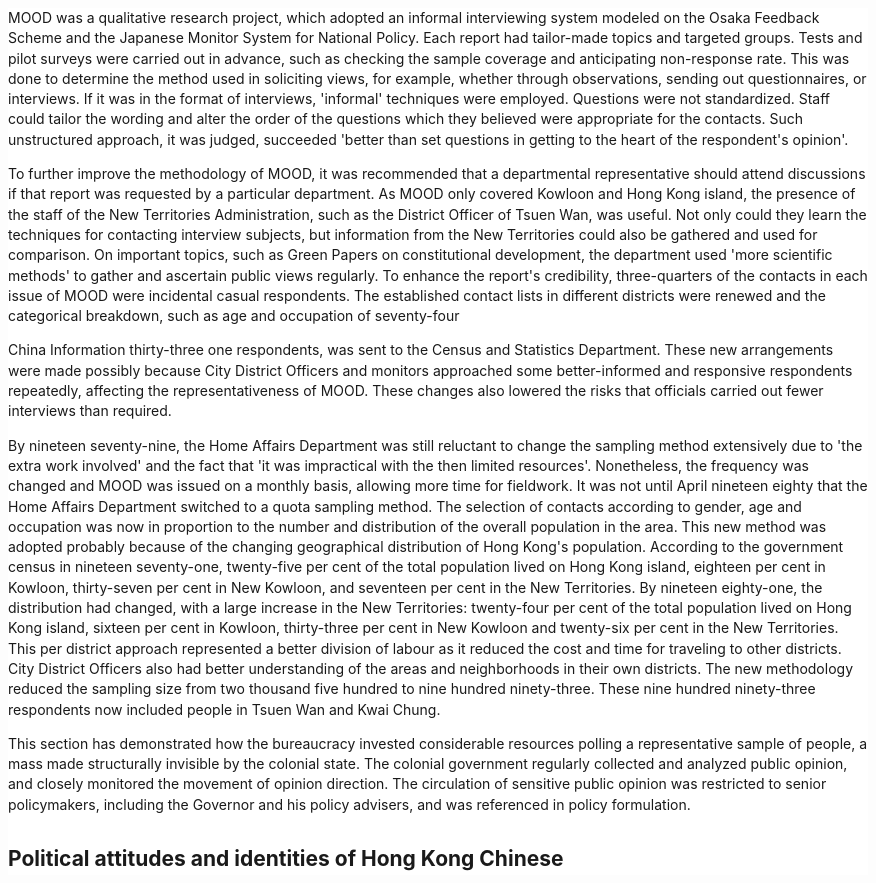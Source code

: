 MOOD was a qualitative research project, which adopted an informal interviewing system modeled on the Osaka Feedback Scheme and the Japanese Monitor System for National Policy. Each report had tailor-made topics and targeted groups. Tests and pilot surveys were carried out in advance, such as checking the sample coverage and anticipating non-response rate. This was done to determine the method used in soliciting views, for example, whether through observations, sending out questionnaires, or interviews. If it was in the format of interviews, 'informal' techniques were employed. Questions were not standardized. Staff could tailor the wording and alter the order of the questions which they believed were appropriate for the contacts. Such unstructured approach, it was judged, succeeded 'better than set questions in getting to the heart of the respondent's opinion'.

To further improve the methodology of MOOD, it was recommended that a departmental representative should attend discussions if that report was requested by a particular department. As MOOD only covered Kowloon and Hong Kong island, the presence of the staff of the New Territories Administration, such as the District Officer of Tsuen Wan, was useful. Not only could they learn the techniques for contacting interview subjects, but information from the New Territories could also be gathered and used for comparison. On important topics, such as Green Papers on constitutional development, the department used 'more scientific methods' to gather and ascertain public views regularly. To enhance the report's credibility, three-quarters of the contacts in each issue of MOOD were incidental casual respondents. The established contact lists in different districts were renewed and the categorical breakdown, such as age and occupation of seventy-four

China Information thirty-three one respondents, was sent to the Census and Statistics Department. These new arrangements were made possibly because City District Officers and monitors approached some better-informed and responsive respondents repeatedly, affecting the representativeness of MOOD. These changes also lowered the risks that officials carried out fewer interviews than required.

By nineteen seventy-nine, the Home Affairs Department was still reluctant to change the sampling method extensively due to 'the extra work involved' and the fact that 'it was impractical with the then limited resources'. Nonetheless, the frequency was changed and MOOD was issued on a monthly basis, allowing more time for fieldwork. It was not until April nineteen eighty that the Home Affairs Department switched to a quota sampling method. The selection of contacts according to gender, age and occupation was now in proportion to the number and distribution of the overall population in the area. This new method was adopted probably because of the changing geographical distribution of Hong Kong's population. According to the government census in nineteen seventy-one, twenty-five per cent of the total population lived on Hong Kong island, eighteen per cent in Kowloon, thirty-seven per cent in New Kowloon, and seventeen per cent in the New Territories. By nineteen eighty-one, the distribution had changed, with a large increase in the New Territories: twenty-four per cent of the total population lived on Hong Kong island, sixteen per cent in Kowloon, thirty-three per cent in New Kowloon and twenty-six per cent in the New Territories. This per district approach represented a better division of labour as it reduced the cost and time for traveling to other districts. City District Officers also had better understanding of the areas and neighborhoods in their own districts. The new methodology reduced the sampling size from two thousand five hundred to nine hundred ninety-three. These nine hundred ninety-three respondents now included people in Tsuen Wan and Kwai Chung.

This section has demonstrated how the bureaucracy invested considerable resources polling a representative sample of people, a mass made structurally invisible by the colonial state. The colonial government regularly collected and analyzed public opinion, and closely monitored the movement of opinion direction. The circulation of sensitive public opinion was restricted to senior policymakers, including the Governor and his policy advisers, and was referenced in policy formulation.


## Political attitudes and identities of Hong Kong Chinese
